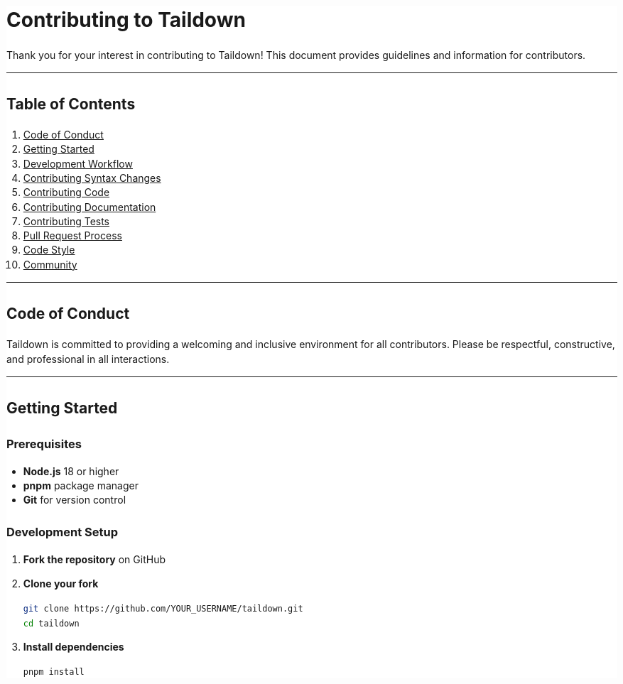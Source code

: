 # Contributing to Taildown

Thank you for your interest in contributing to Taildown! This document provides guidelines and information for contributors.

---

## Table of Contents

1. [Code of Conduct](#code-of-conduct)
2. [Getting Started](#getting-started)
3. [Development Workflow](#development-workflow)
4. [Contributing Syntax Changes](#contributing-syntax-changes)
5. [Contributing Code](#contributing-code)
6. [Contributing Documentation](#contributing-documentation)
7. [Contributing Tests](#contributing-tests)
8. [Pull Request Process](#pull-request-process)
9. [Code Style](#code-style)
10. [Community](#community)

---

## Code of Conduct

Taildown is committed to providing a welcoming and inclusive environment for all contributors. Please be respectful, constructive, and professional in all interactions.

---

## Getting Started

### Prerequisites

- **Node.js** 18 or higher
- **pnpm** package manager
- **Git** for version control

### Development Setup

1. **Fork the repository** on GitHub

2. **Clone your fork**
   ```bash
   git clone https://github.com/YOUR_USERNAME/taildown.git
   cd taildown
   ```

3. **Install dependencies**
   ```bash
   pnpm install
   ```

